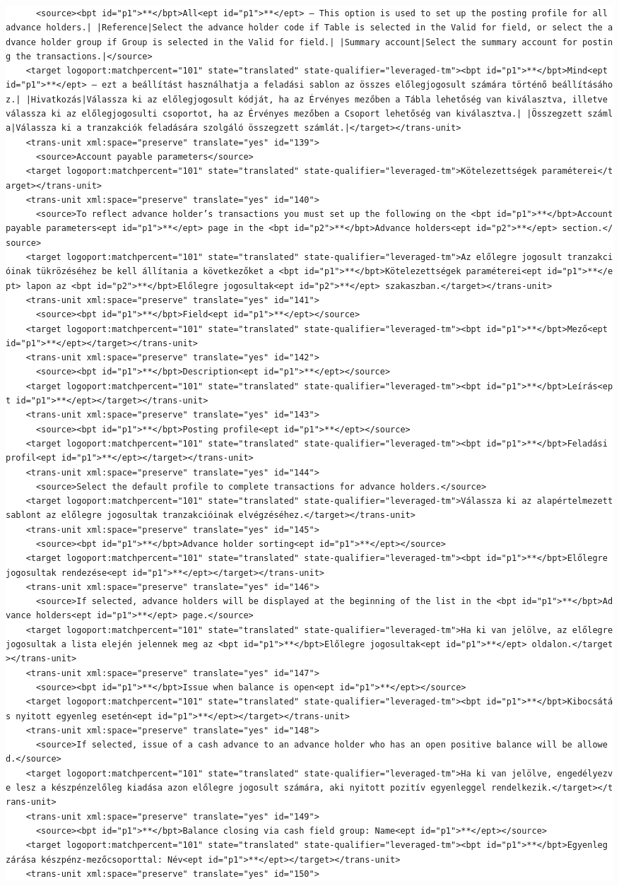           <source><bpt id="p1">**</bpt>All<ept id="p1">**</ept> – This option is used to set up the posting profile for all advance holders.| |Reference|Select the advance holder code if Table is selected in the Valid for field, or select the advance holder group if Group is selected in the Valid for field.| |Summary account|Select the summary account for posting the transactions.|</source>
        <target logoport:matchpercent="101" state="translated" state-qualifier="leveraged-tm"><bpt id="p1">**</bpt>Mind<ept id="p1">**</ept> – ezt a beállítást használhatja a feladási sablon az összes előlegjogosult számára történő beállításához.| |Hivatkozás|Válassza ki az előlegjogosult kódját, ha az Érvényes mezőben a Tábla lehetőség van kiválasztva, illetve válassza ki az előlegjogosulti csoportot, ha az Érvényes mezőben a Csoport lehetőség van kiválasztva.| |Összegzett számla|Válassza ki a tranzakciók feladására szolgáló összegzett számlát.|</target></trans-unit>
        <trans-unit xml:space="preserve" translate="yes" id="139">
          <source>Account payable parameters</source>
        <target logoport:matchpercent="101" state="translated" state-qualifier="leveraged-tm">Kötelezettségek paraméterei</target></trans-unit>
        <trans-unit xml:space="preserve" translate="yes" id="140">
          <source>To reflect advance holder’s transactions you must set up the following on the <bpt id="p1">**</bpt>Account payable parameters<ept id="p1">**</ept> page in the <bpt id="p2">**</bpt>Advance holders<ept id="p2">**</ept> section.</source>
        <target logoport:matchpercent="101" state="translated" state-qualifier="leveraged-tm">Az előlegre jogosult tranzakcióinak tükrözéséhez be kell állítania a következőket a <bpt id="p1">**</bpt>Kötelezettségek paraméterei<ept id="p1">**</ept> lapon az <bpt id="p2">**</bpt>Előlegre jogosultak<ept id="p2">**</ept> szakaszban.</target></trans-unit>
        <trans-unit xml:space="preserve" translate="yes" id="141">
          <source><bpt id="p1">**</bpt>Field<ept id="p1">**</ept></source>
        <target logoport:matchpercent="101" state="translated" state-qualifier="leveraged-tm"><bpt id="p1">**</bpt>Mező<ept id="p1">**</ept></target></trans-unit>
        <trans-unit xml:space="preserve" translate="yes" id="142">
          <source><bpt id="p1">**</bpt>Description<ept id="p1">**</ept></source>
        <target logoport:matchpercent="101" state="translated" state-qualifier="leveraged-tm"><bpt id="p1">**</bpt>Leírás<ept id="p1">**</ept></target></trans-unit>
        <trans-unit xml:space="preserve" translate="yes" id="143">
          <source><bpt id="p1">**</bpt>Posting profile<ept id="p1">**</ept></source>
        <target logoport:matchpercent="101" state="translated" state-qualifier="leveraged-tm"><bpt id="p1">**</bpt>Feladási profil<ept id="p1">**</ept></target></trans-unit>
        <trans-unit xml:space="preserve" translate="yes" id="144">
          <source>Select the default profile to complete transactions for advance holders.</source>
        <target logoport:matchpercent="101" state="translated" state-qualifier="leveraged-tm">Válassza ki az alapértelmezett sablont az előlegre jogosultak tranzakcióinak elvégzéséhez.</target></trans-unit>
        <trans-unit xml:space="preserve" translate="yes" id="145">
          <source><bpt id="p1">**</bpt>Advance holder sorting<ept id="p1">**</ept></source>
        <target logoport:matchpercent="101" state="translated" state-qualifier="leveraged-tm"><bpt id="p1">**</bpt>Előlegre jogosultak rendezése<ept id="p1">**</ept></target></trans-unit>
        <trans-unit xml:space="preserve" translate="yes" id="146">
          <source>If selected, advance holders will be displayed at the beginning of the list in the <bpt id="p1">**</bpt>Advance holders<ept id="p1">**</ept> page.</source>
        <target logoport:matchpercent="101" state="translated" state-qualifier="leveraged-tm">Ha ki van jelölve, az előlegre jogosultak a lista elején jelennek meg az <bpt id="p1">**</bpt>Előlegre jogosultak<ept id="p1">**</ept> oldalon.</target></trans-unit>
        <trans-unit xml:space="preserve" translate="yes" id="147">
          <source><bpt id="p1">**</bpt>Issue when balance is open<ept id="p1">**</ept></source>
        <target logoport:matchpercent="101" state="translated" state-qualifier="leveraged-tm"><bpt id="p1">**</bpt>Kibocsátás nyitott egyenleg esetén<ept id="p1">**</ept></target></trans-unit>
        <trans-unit xml:space="preserve" translate="yes" id="148">
          <source>If selected, issue of a cash advance to an advance holder who has an open positive balance will be allowed.</source>
        <target logoport:matchpercent="101" state="translated" state-qualifier="leveraged-tm">Ha ki van jelölve, engedélyezve lesz a készpénzelőleg kiadása azon előlegre jogosult számára, aki nyitott pozitív egyenleggel rendelkezik.</target></trans-unit>
        <trans-unit xml:space="preserve" translate="yes" id="149">
          <source><bpt id="p1">**</bpt>Balance closing via cash field group: Name<ept id="p1">**</ept></source>
        <target logoport:matchpercent="101" state="translated" state-qualifier="leveraged-tm"><bpt id="p1">**</bpt>Egyenleg zárása készpénz-mezőcsoporttal: Név<ept id="p1">**</ept></target></trans-unit>
        <trans-unit xml:space="preserve" translate="yes" id="150">